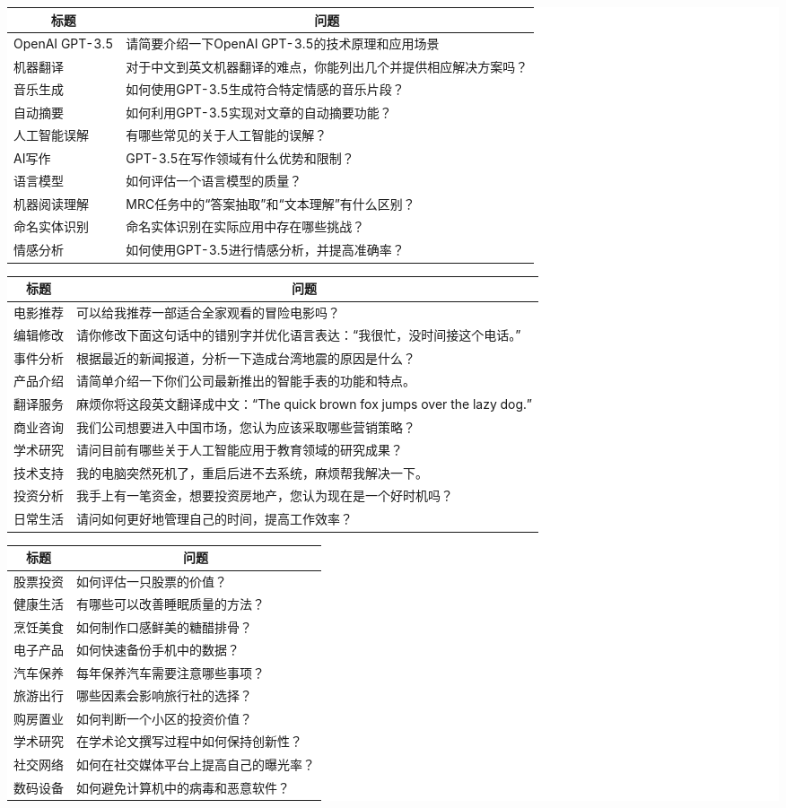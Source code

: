 |标题|问题|
|----|----|
|OpenAI GPT-3.5|请简要介绍一下OpenAI GPT-3.5的技术原理和应用场景|
|机器翻译|对于中文到英文机器翻译的难点，你能列出几个并提供相应解决方案吗？|
|音乐生成|如何使用GPT-3.5生成符合特定情感的音乐片段？|
|自动摘要|如何利用GPT-3.5实现对文章的自动摘要功能？|
|人工智能误解|有哪些常见的关于人工智能的误解？|
|AI写作|GPT-3.5在写作领域有什么优势和限制？|
|语言模型|如何评估一个语言模型的质量？|
|机器阅读理解|MRC任务中的“答案抽取”和“文本理解”有什么区别？|
|命名实体识别|命名实体识别在实际应用中存在哪些挑战？|
|情感分析|如何使用GPT-3.5进行情感分析，并提高准确率？|

|标题|问题|
|---|---|
|电影推荐|可以给我推荐一部适合全家观看的冒险电影吗？|
|编辑修改|请你修改下面这句话中的错别字并优化语言表达：“我很忙，没时间接这个电话。”|
|事件分析|根据最近的新闻报道，分析一下造成台湾地震的原因是什么？|
|产品介绍|请简单介绍一下你们公司最新推出的智能手表的功能和特点。|
|翻译服务|麻烦你将这段英文翻译成中文：“The quick brown fox jumps over the lazy dog.”|
|商业咨询|我们公司想要进入中国市场，您认为应该采取哪些营销策略？|
|学术研究|请问目前有哪些关于人工智能应用于教育领域的研究成果？|
|技术支持|我的电脑突然死机了，重启后进不去系统，麻烦帮我解决一下。|
|投资分析|我手上有一笔资金，想要投资房地产，您认为现在是一个好时机吗？|
|日常生活|请问如何更好地管理自己的时间，提高工作效率？|

| 标题                             | 问题                                                         |
|----------------------------------|--------------------------------------------------------------|
| 股票投资                         | 如何评估一只股票的价值？                                     |
| 健康生活                         | 有哪些可以改善睡眠质量的方法？                               |
| 烹饪美食                         | 如何制作口感鲜美的糖醋排骨？                                 |
| 电子产品                         | 如何快速备份手机中的数据？                                   |
| 汽车保养                         | 每年保养汽车需要注意哪些事项？                               |
| 旅游出行                         | 哪些因素会影响旅行社的选择？                                 |
| 购房置业                         | 如何判断一个小区的投资价值？                                 |
| 学术研究                         | 在学术论文撰写过程中如何保持创新性？                         |
| 社交网络                         | 如何在社交媒体平台上提高自己的曝光率？                       |
| 数码设备                         | 如何避免计算机中的病毒和恶意软件？                           |
